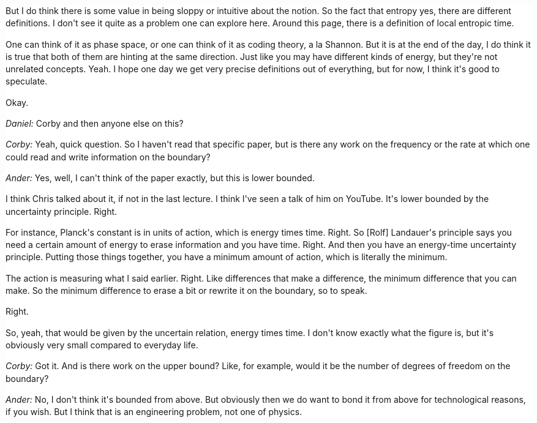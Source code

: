  But I do think there is some value in being sloppy or intuitive about the notion.
 So the fact that entropy yes, there are different definitions.
 I don't see it quite as a problem one can explore here.
 Around this page, there is a definition of local entropic time.

 One can think of it as phase space, or one can think of it as coding theory, a la Shannon.
 But it is at the end of the day, I do think it is true that both of them are hinting at the same direction.
 Just like you may have different kinds of energy, but they're not unrelated concepts.
 Yeah.
 I hope one day we get very precise definitions out of everything, but for now, I think it's good to speculate.

 Okay.

_Daniel:_
 Corby and then anyone else on this?

_Corby:_
 Yeah, quick question.
 So I haven't read that specific paper, but is there any work on the frequency or the rate at which one could read and write information on the boundary?

_Ander:_
 Yes, well, I can't think of the paper exactly, but this is lower bounded.

 I think Chris talked about it, if not in the last lecture.
 I think I've seen a talk of him on YouTube.
 It's lower bounded by the uncertainty principle.
 Right.

 For instance, Planck's constant is in units of action, which is energy times time.
 Right.
 So [Rolf] Landauer's principle says you need a certain amount of energy to erase information and you have time.
 Right.
 And then you have an energy-time uncertainty principle. Putting those things together, you have a minimum amount of action, which is literally the minimum.

 The action is measuring what I said earlier.
 Right.
 Like differences that make a difference, the minimum difference that you can make.
 So the minimum difference to erase a bit or rewrite it on the boundary, so to speak.

 Right.

 So, yeah, that would be given by the uncertain relation, energy times time.
 I don't know exactly what the figure is, but it's obviously very small compared to everyday life.

_Corby:_
 Got it.
 And is there work on the upper bound?
 Like, for example, would it be the number of degrees of freedom on the boundary?

_Ander:_
 No, I don't think it's bounded from above.
 But obviously then we do want to bond it from above for technological reasons, if you wish.
 But I think that is an engineering problem, not one of physics.

